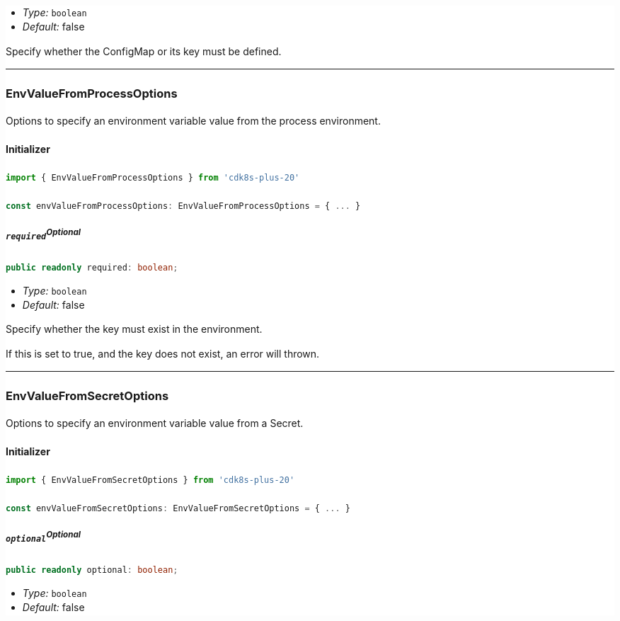 - *Type:* `boolean`
- *Default:* false

Specify whether the ConfigMap or its key must be defined.

---

### EnvValueFromProcessOptions <a name="cdk8s-plus-20.EnvValueFromProcessOptions"></a>

Options to specify an environment variable value from the process environment.

#### Initializer <a name="[object Object].Initializer"></a>

```typescript
import { EnvValueFromProcessOptions } from 'cdk8s-plus-20'

const envValueFromProcessOptions: EnvValueFromProcessOptions = { ... }
```

##### `required`<sup>Optional</sup> <a name="cdk8s-plus-20.EnvValueFromProcessOptions.property.required"></a>

```typescript
public readonly required: boolean;
```

- *Type:* `boolean`
- *Default:* false

Specify whether the key must exist in the environment.

If this is set to true, and the key does not exist, an error will thrown.

---

### EnvValueFromSecretOptions <a name="cdk8s-plus-20.EnvValueFromSecretOptions"></a>

Options to specify an environment variable value from a Secret.

#### Initializer <a name="[object Object].Initializer"></a>

```typescript
import { EnvValueFromSecretOptions } from 'cdk8s-plus-20'

const envValueFromSecretOptions: EnvValueFromSecretOptions = { ... }
```

##### `optional`<sup>Optional</sup> <a name="cdk8s-plus-20.EnvValueFromSecretOptions.property.optional"></a>

```typescript
public readonly optional: boolean;
```

- *Type:* `boolean`
- *Default:* false

